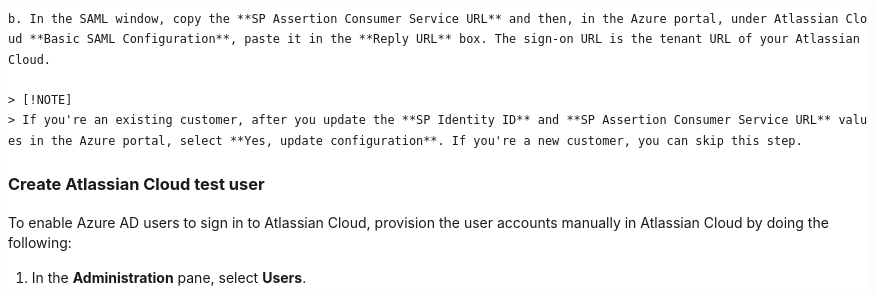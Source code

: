 	b. In the SAML window, copy the **SP Assertion Consumer Service URL** and then, in the Azure portal, under Atlassian Cloud **Basic SAML Configuration**, paste it in the **Reply URL** box. The sign-on URL is the tenant URL of your Atlassian Cloud.

	> [!NOTE]
	> If you're an existing customer, after you update the **SP Identity ID** and **SP Assertion Consumer Service URL** values in the Azure portal, select **Yes, update configuration**. If you're a new customer, you can skip this step.

### Create Atlassian Cloud test user

To enable Azure AD users to sign in to Atlassian Cloud, provision the user accounts manually in Atlassian Cloud by doing the following:

1. In the **Administration** pane, select **Users**.
